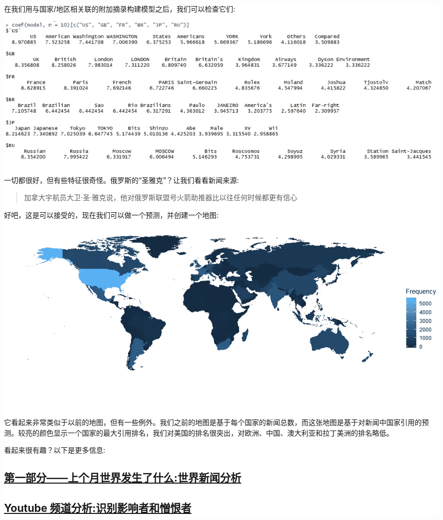
在我们用与国家/地区相关联的附加摘录构建模型之后，我们可以检查它们:

![](img/42021a6ca500f80c4418b759099185b7.png)

一切都很好，但有些特征很奇怪。俄罗斯的“圣雅克”？让我们看看新闻来源:

> 加拿大宇航员大卫·圣·雅克说，他对俄罗斯联盟号火箭助推器比以往任何时候都更有信心

好吧，这是可以接受的，现在我们可以做一个预测，并创建一个地图:

![](img/d40bda1f7bfa872e3116774ac34598e2.png)

它看起来非常类似于以前的地图，但有一些例外。我们之前的地图是基于每个国家的新闻总数，而这张地图是基于对新闻中国家引用的预测。较亮的颜色显示一个国家的最大引用排名，我们对美国的排名很突出，对欧洲、中国、澳大利亚和拉丁美洲的排名略低。

看起来很有趣？以下是更多信息:

## [第一部分——上个月世界发生了什么:世界新闻分析](/whats-happened-in-a-world-last-month-world-news-analysis-b7e540d45d64)

## [**Youtube 频道分析:识别影响者和憎恨者**](/youtube-channel-analysis-identifying-influencers-and-haters-8d7a4c0790c7)